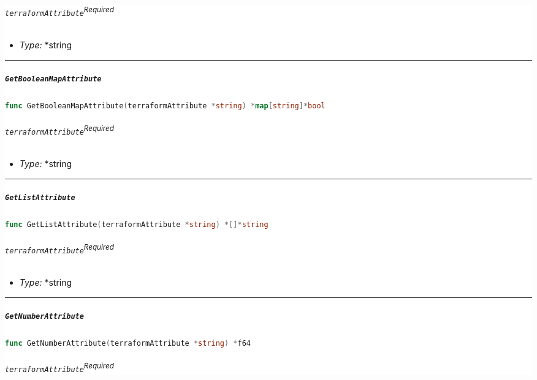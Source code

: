 ###### `terraformAttribute`<sup>Required</sup> <a name="terraformAttribute" id="rhizo-co-terraform-provider-oci.dataOciLoadBalancerBackendHealth.DataOciLoadBalancerBackendHealth.getBooleanAttribute.parameter.terraformAttribute"></a>

- *Type:* *string

---

##### `GetBooleanMapAttribute` <a name="GetBooleanMapAttribute" id="rhizo-co-terraform-provider-oci.dataOciLoadBalancerBackendHealth.DataOciLoadBalancerBackendHealth.getBooleanMapAttribute"></a>

```go
func GetBooleanMapAttribute(terraformAttribute *string) *map[string]*bool
```

###### `terraformAttribute`<sup>Required</sup> <a name="terraformAttribute" id="rhizo-co-terraform-provider-oci.dataOciLoadBalancerBackendHealth.DataOciLoadBalancerBackendHealth.getBooleanMapAttribute.parameter.terraformAttribute"></a>

- *Type:* *string

---

##### `GetListAttribute` <a name="GetListAttribute" id="rhizo-co-terraform-provider-oci.dataOciLoadBalancerBackendHealth.DataOciLoadBalancerBackendHealth.getListAttribute"></a>

```go
func GetListAttribute(terraformAttribute *string) *[]*string
```

###### `terraformAttribute`<sup>Required</sup> <a name="terraformAttribute" id="rhizo-co-terraform-provider-oci.dataOciLoadBalancerBackendHealth.DataOciLoadBalancerBackendHealth.getListAttribute.parameter.terraformAttribute"></a>

- *Type:* *string

---

##### `GetNumberAttribute` <a name="GetNumberAttribute" id="rhizo-co-terraform-provider-oci.dataOciLoadBalancerBackendHealth.DataOciLoadBalancerBackendHealth.getNumberAttribute"></a>

```go
func GetNumberAttribute(terraformAttribute *string) *f64
```

###### `terraformAttribute`<sup>Required</sup> <a name="terraformAttribute" id="rhizo-co-terraform-provider-oci.dataOciLoadBalancerBackendHealth.DataOciLoadBalancerBackendHealth.getNumberAttribute.parameter.terraformAttribute"></a>
